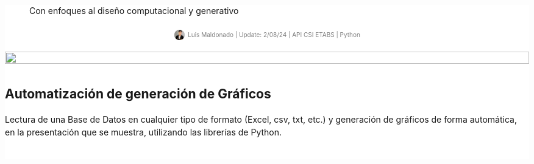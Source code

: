<dd>Con enfoques al diseño computacional y generativo</dd>

<br>

<div style="text-align: center;">
  <div style="display: inline-block;">
    <img src="assets\img\mi_logo.png" alt="Texto alternativo de la imagen" style="width: 18px; height: 17px; margin-right: 1px;">
    <span style="font-size: 10px; color: gray; position: relative; bottom: 5px;">Luis Maldonado | Update: 2/08/24 | API CSI ETABS | Python</span>
  </div>
</div>

<p align="center">
<img src="assets\img\3params.gif" width="100%" height="100%">
</p>

## Automatización de generación de Gráficos

Lectura de una Base de Datos en cualquier tipo de formato (Excel, csv, txt, etc.) y generación de gráficos de forma automática, en la presentación que se muestra, utilizando las librerías de Python.

<div style="text-align: center;">
  <div style="display: inline-block;">
